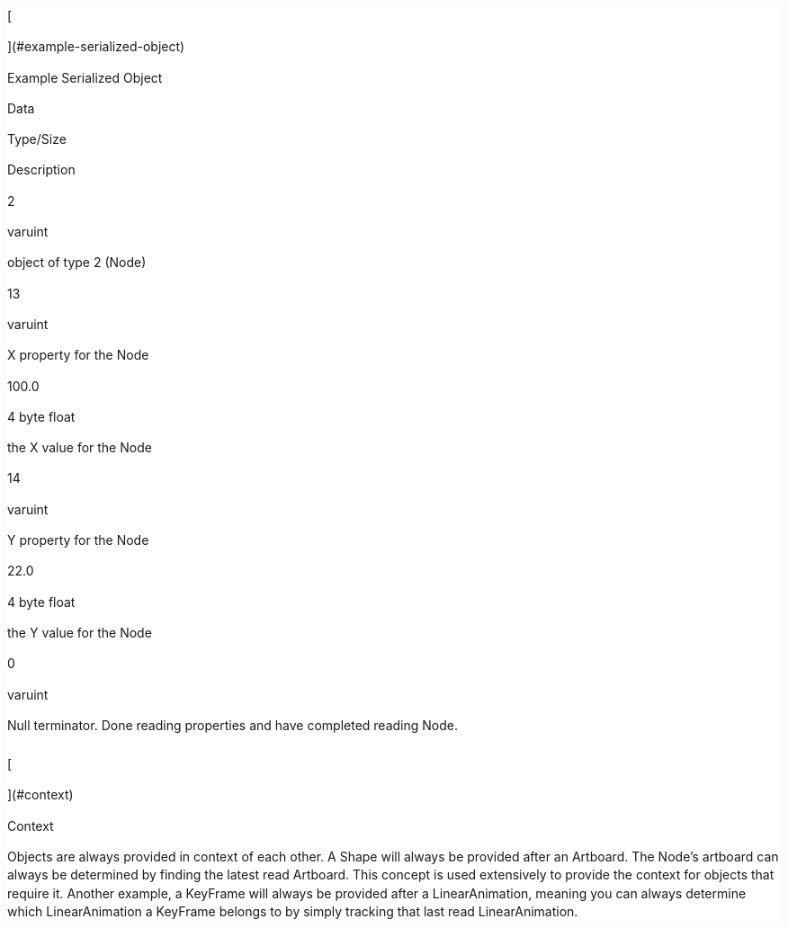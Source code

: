 ### 

[​

](#example-serialized-object)

Example Serialized Object

Data

Type/Size

Description

2

varuint

object of type 2 (Node)

13

varuint

X property for the Node

100.0

4 byte float

the X value for the Node

14

varuint

Y property for the Node

22.0

4 byte float

the Y value for the Node

0

varuint

Null terminator. Done reading properties and have completed reading Node.

### 

[​

](#context)

Context

Objects are always provided in context of each other. A Shape will always be provided after an Artboard. The Node’s artboard can always be determined by finding the latest read Artboard. This concept is used extensively to provide the context for objects that require it. Another example, a KeyFrame will always be provided after a LinearAnimation, meaning you can always determine which LinearAnimation a KeyFrame belongs to by simply tracking that last read LinearAnimation.

### 
